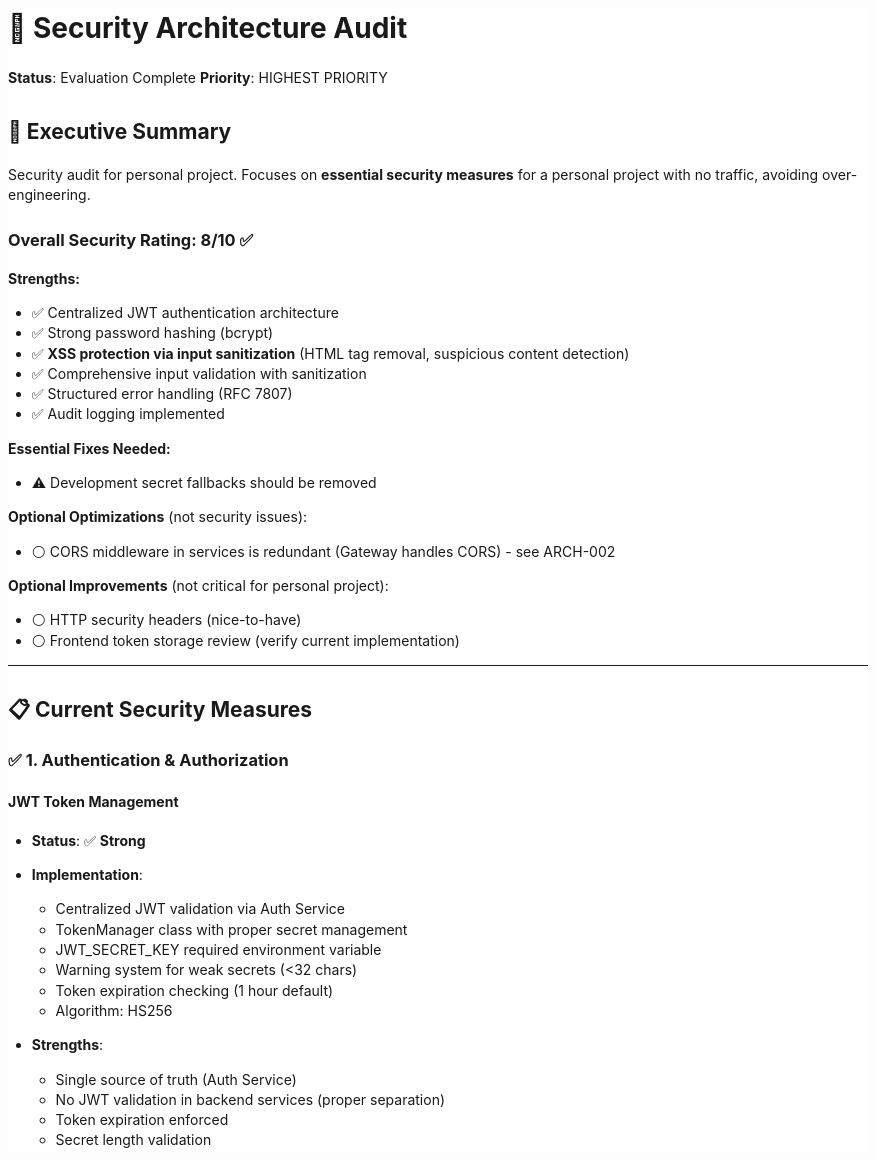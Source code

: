 # 🔐 Security Architecture Audit

**Status**: Evaluation Complete
**Priority**: HIGHEST PRIORITY

## 🎯 Executive Summary

Security audit for personal project. Focuses on **essential security measures** for a personal project with no traffic, avoiding over-engineering.

### Overall Security Rating: **8/10** ✅

**Strengths:**
- ✅ Centralized JWT authentication architecture
- ✅ Strong password hashing (bcrypt)
- ✅ **XSS protection via input sanitization** (HTML tag removal, suspicious content detection)
- ✅ Comprehensive input validation with sanitization
- ✅ Structured error handling (RFC 7807)
- ✅ Audit logging implemented

**Essential Fixes Needed:**
- ⚠️ Development secret fallbacks should be removed

**Optional Optimizations** (not security issues):
- ⚪ CORS middleware in services is redundant (Gateway handles CORS) - see ARCH-002

**Optional Improvements** (not critical for personal project):
- ⚪ HTTP security headers (nice-to-have)
- ⚪ Frontend token storage review (verify current implementation)

---

## 📋 Current Security Measures

### ✅ **1. Authentication & Authorization**

#### **JWT Token Management**
- **Status**: ✅ **Strong**
- **Implementation**:
  - Centralized JWT validation via Auth Service
  - TokenManager class with proper secret management
  - JWT_SECRET_KEY required environment variable
  - Warning system for weak secrets (<32 chars)
  - Token expiration checking (1 hour default)
  - Algorithm: HS256

- **Strengths**:
  - Single source of truth (Auth Service)
  - No JWT validation in backend services (proper separation)
  - Token expiration enforced
  - Secret length validation
